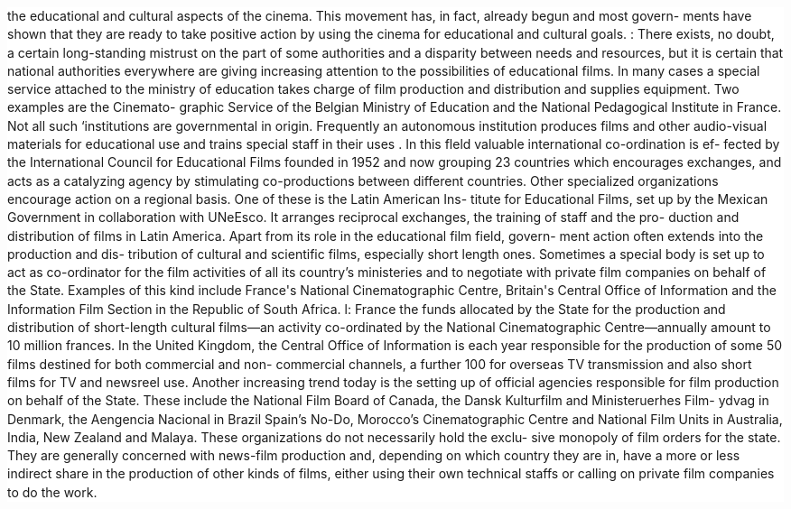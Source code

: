 the educational and cultural aspects of the cinema. This 
movement has, in fact, already begun and most govern- 
ments have shown that they are ready to take positive 
action by using the cinema for educational and cultural 
goals. : 
There exists, no doubt, a certain long-standing mistrust 
on the part of some authorities and a disparity between 
needs and resources, but it is certain that national 
authorities everywhere are giving increasing attention to 
the possibilities of educational films. In many cases a 
special service attached to the ministry of education 
takes charge of film production and distribution and 
supplies equipment. Two examples are the Cinemato- 
graphic Service of the Belgian Ministry of Education 
and the National Pedagogical Institute in France. Not 
all such ‘institutions are governmental in origin. 
Frequently an autonomous institution produces films and 
other audio-visual materials for educational use and 
trains special staff in their uses . 
In this fleld valuable international co-ordination is ef- 
fected by the International Council for Educational Films 
founded in 1952 and now grouping 23 countries which 
encourages exchanges, and acts as a catalyzing agency 
by stimulating co-productions between different countries. 
Other specialized organizations encourage action on a 
regional basis. One of these is the Latin American Ins- 
titute for Educational Films, set up by the Mexican 
Government in collaboration with UNeEsco. It arranges 
reciprocal exchanges, the training of staff and the pro- 
duction and distribution of films in Latin America. 
Apart from its role in the educational film field, govern- 
ment action often extends into the production and dis- 
tribution of cultural and scientific films, especially short 
length ones. Sometimes a special body is set up to act 
as co-ordinator for the film activities of all its country’s 
ministeries and to negotiate with private film companies 
on behalf of the State. Examples of this kind include 
France's National Cinematographic Centre, Britain's 
Central Office of Information and the Information Film 
Section in the Republic of South Africa. 
l: France the funds allocated by the State for 
the production and distribution of short-length 
cultural films—an activity co-ordinated by the National 
Cinematographic Centre—annually amount to 10 million 
frances. In the United Kingdom, the Central Office of 
Information is each year responsible for the production 
of some 50 films destined for both commercial and non- 
commercial channels, a further 100 for overseas TV 
transmission and also short films for TV and newsreel use. 
Another increasing trend today is the setting up of 
official agencies responsible for film production on behalf 
of the State. These include the National Film Board of 
Canada, the Dansk Kulturfilm and Ministeruerhes Film- 
ydvag in Denmark, the Aengencia Nacional in Brazil 
Spain’s No-Do, Morocco’s Cinematographic Centre and 
National Film Units in Australia, India, New Zealand 
and Malaya. 
These organizations do not necessarily hold the exclu- 
sive monopoly of film orders for the state. They are 
generally concerned with news-film production and, 
depending on which country they are in, have a more or 
less indirect share in the production of other kinds of 
films, either using their own technical staffs or calling 
on private film companies to do the work. 